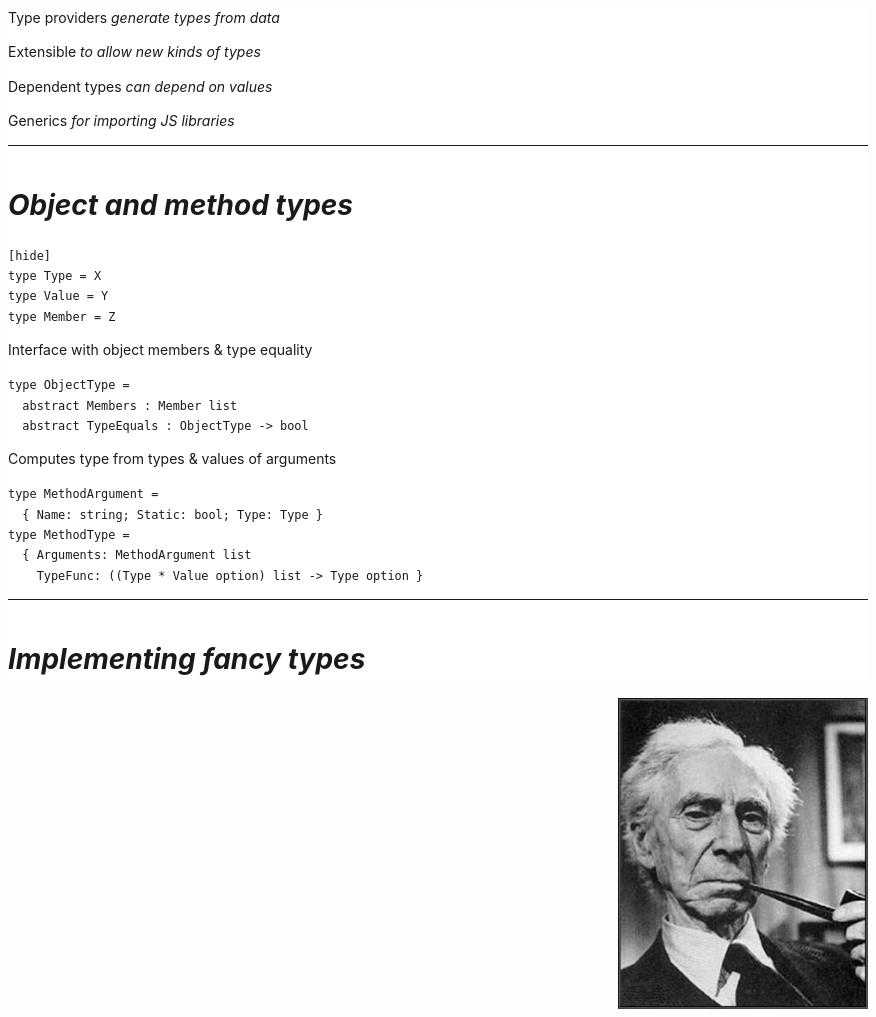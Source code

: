_<i class="fa fa-globe-asia"></i>_ Type providers _generate types from data_

_<i class="fa fa-plug"></i>_ Extensible _to allow new kinds of types_

_<i class="fa fa-sync"></i>_ Dependent types _can depend on values_

_<i class="fa fa-angle-double-right"></i>_ Generics _for importing JS libraries_

----------------------------------------------------------------------------------------------------

# _Object and method types_

    [hide]
    type Type = X
    type Value = Y
    type Member = Z

Interface with object members & type equality

```
type ObjectType =
  abstract Members : Member list
  abstract TypeEquals : ObjectType -> bool
```

<div class="fragment">

Computes type from types & values of arguments

```
type MethodArgument =
  { Name: string; Static: bool; Type: Type }
type MethodType =
  { Arguments: MethodArgument list
    TypeFunc: ((Type * Value option) list -> Type option }
```
</div>

----------------------------------------------------------------------------------------------------

# _Implementing fancy types_

<img src="images/russell.jpg" style="float:right;width:250px" class="nb"/>
